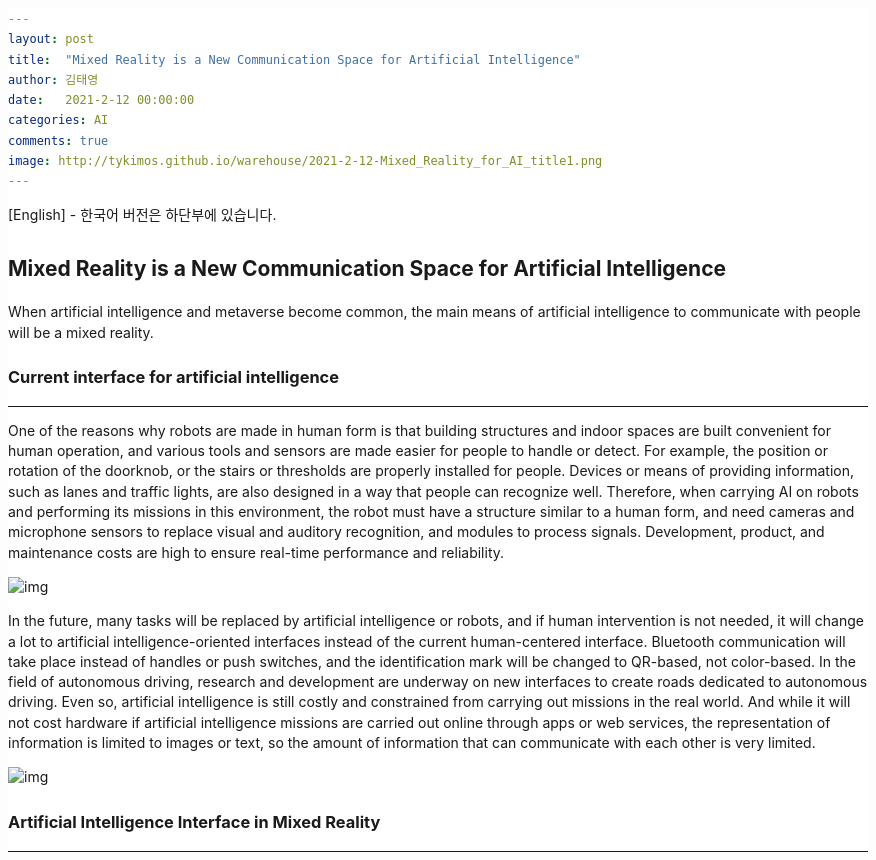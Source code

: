 ```yaml
---
layout: post
title:  "Mixed Reality is a New Communication Space for Artificial Intelligence"
author: 김태영 
date:   2021-2-12 00:00:00
categories: AI
comments: true
image: http://tykimos.github.io/warehouse/2021-2-12-Mixed_Reality_for_AI_title1.png
---
```


[English] - 한국어 버전은 하단부에 있습니다.

## Mixed Reality is a New Communication Space for Artificial Intelligence
 
When artificial intelligence and metaverse become common, the main means of artificial intelligence to communicate with people will be a mixed reality.
 
### Current interface for artificial intelligence
---

One of the reasons why robots are made in human form is that building structures and indoor spaces are built convenient for human operation, and various tools and sensors are made easier for people to handle or detect. For example, the position or rotation of the doorknob, or the stairs or thresholds are properly installed for people. Devices or means of providing information, such as lanes and traffic lights, are also designed in a way that people can recognize well. Therefore, when carrying AI on robots and performing its missions in this environment, the robot must have a structure similar to a human form, and need cameras and microphone sensors to replace visual and auditory recognition, and modules to process signals. Development, product, and maintenance costs are high to ensure real-time performance and reliability. 

![img](http://tykimos.github.io/warehouse/2021-2-12-Mixed_Reality_for_AI_1.png)

In the future, many tasks will be replaced by artificial intelligence or robots, and if human intervention is not needed, it will change a lot to artificial intelligence-oriented interfaces instead of the current human-centered interface. Bluetooth communication will take place instead of handles or push switches, and the identification mark will be changed to QR-based, not color-based. In the field of autonomous driving, research and development are underway on new interfaces to create roads dedicated to autonomous driving. Even so, artificial intelligence is still costly and constrained from carrying out missions in the real world. And while it will not cost hardware if artificial intelligence missions are carried out online through apps or web services, the representation of information is limited to images or text, so the amount of information that can communicate with each other is very limited.

![img](http://tykimos.github.io/warehouse/2021-2-12-Mixed_Reality_for_AI_2.png)

### Artificial Intelligence Interface in Mixed Reality
---
